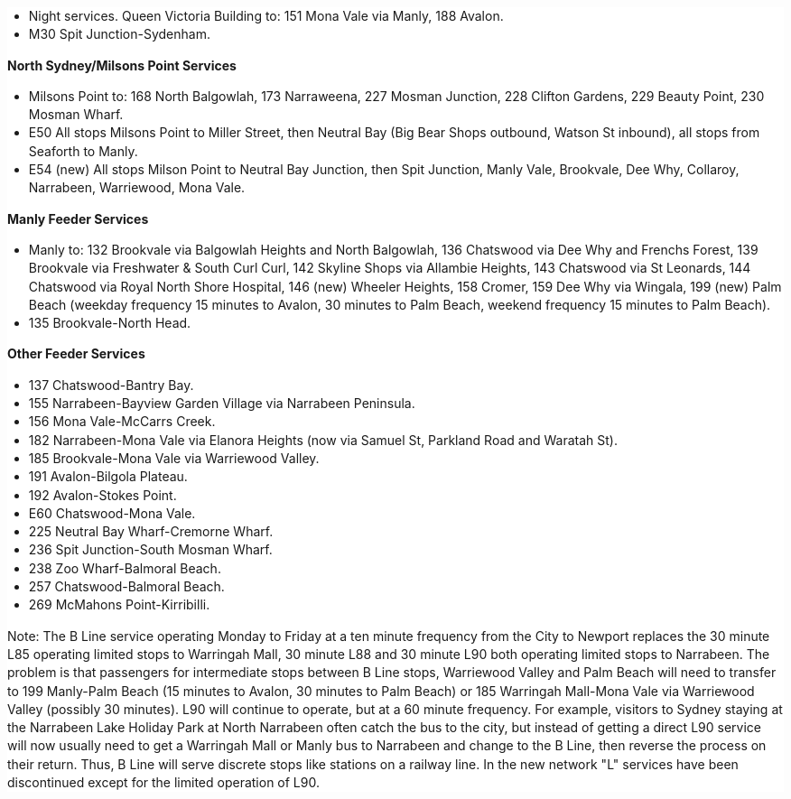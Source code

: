 -   Night services. Queen Victoria Building to: 151 Mona Vale via Manly,
    188 Avalon.
-   M30 Spit Junction-Sydenham.

**North Sydney/Milsons Point Services**

-   Milsons Point to: 168 North Balgowlah, 173 Narraweena, 227 Mosman
    Junction, 228 Clifton Gardens, 229 Beauty Point, 230 Mosman Wharf.
-   E50 All stops Milsons Point to Miller Street, then Neutral Bay (Big
    Bear Shops outbound, Watson St inbound), all stops from Seaforth to
    Manly.
-   E54 (new) All stops Milson Point to Neutral Bay Junction, then Spit
    Junction, Manly Vale, Brookvale, Dee Why, Collaroy, Narrabeen,
    Warriewood, Mona Vale.

**Manly Feeder Services**

-   Manly to: 132 Brookvale via Balgowlah Heights and North Balgowlah,
    136 Chatswood via Dee Why and Frenchs Forest, 139 Brookvale via
    Freshwater & South Curl Curl, 142 Skyline Shops via Allambie
    Heights, 143 Chatswood via St Leonards, 144 Chatswood via Royal
    North Shore Hospital, 146 (new) Wheeler Heights, 158 Cromer, 159 Dee
    Why via Wingala, 199 (new) Palm Beach (weekday frequency 15 minutes
    to Avalon, 30 minutes to Palm Beach, weekend frequency 15 minutes to
    Palm Beach).
-   135 Brookvale-North Head.

**Other Feeder Services**

-   137 Chatswood-Bantry Bay.
-   155 Narrabeen-Bayview Garden Village via Narrabeen Peninsula.
-   156 Mona Vale-McCarrs Creek.
-   182 Narrabeen-Mona Vale via Elanora Heights (now via Samuel St,
    Parkland Road and Waratah St).
-   185 Brookvale-Mona Vale via Warriewood Valley.
-   191 Avalon-Bilgola Plateau.
-   192 Avalon-Stokes Point.
-   E60 Chatswood-Mona Vale.
-   225 Neutral Bay Wharf-Cremorne Wharf.
-   236 Spit Junction-South Mosman Wharf.
-   238 Zoo Wharf-Balmoral Beach.
-   257 Chatswood-Balmoral Beach.
-   269 McMahons Point-Kirribilli.

Note: The B Line service operating Monday to Friday at a ten minute
frequency from the City to Newport replaces the 30 minute L85 operating
limited stops to Warringah Mall, 30 minute L88 and 30 minute L90 both
operating limited stops to Narrabeen. The problem is that passengers for
intermediate stops between B Line stops, Warriewood Valley and Palm
Beach will need to transfer to 199 Manly-Palm Beach (15 minutes to
Avalon, 30 minutes to Palm Beach) or 185 Warringah Mall-Mona Vale via
Warriewood Valley (possibly 30 minutes). L90 will continue to operate,
but at a 60 minute frequency. For example, visitors to Sydney staying at
the Narrabeen Lake Holiday Park at North Narrabeen often catch the bus
to the city, but instead of getting a direct L90 service will now
usually need to get a Warringah Mall or Manly bus to Narrabeen and
change to the B Line, then reverse the process on their return. Thus, B
Line will serve discrete stops like stations on a railway line. In the
new network "L" services have been discontinued except for the limited
operation of L90.

